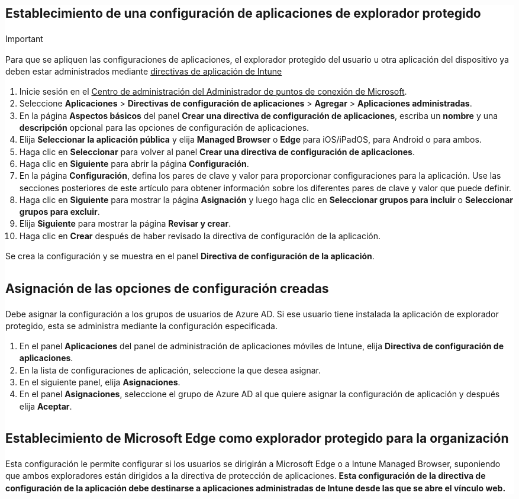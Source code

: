 ## <a name="create-a-protected-browser-app-configuration"></a>Establecimiento de una configuración de aplicaciones de explorador protegido

>[!IMPORTANT]
>Para que se apliquen las configuraciones de aplicaciones, el explorador protegido del usuario u otra aplicación del dispositivo ya deben estar administrados mediante [directivas de aplicación de Intune]( ../app-protection-policy.md)

1. Inicie sesión en el [Centro de administración del Administrador de puntos de conexión de Microsoft](https://go.microsoft.com/fwlink/?linkid=2109431).
2. Seleccione **Aplicaciones** > **Directivas de configuración de aplicaciones** > **Agregar** > **Aplicaciones administradas**.
3. En la página **Aspectos básicos** del panel **Crear una directiva de configuración de aplicaciones**, escriba un **nombre** y una **descripción** opcional para las opciones de configuración de aplicaciones.
4. Elija **Seleccionar la aplicación pública** y elija **Managed Browser** o **Edge** para iOS/iPadOS, para Android o para ambos.
5. Haga clic en **Seleccionar** para volver al panel **Crear una directiva de configuración de aplicaciones**.
6. Haga clic en **Siguiente** para abrir la página **Configuración**.
7. En la página **Configuración**, defina los pares de clave y valor para proporcionar configuraciones para la aplicación. Use las secciones posteriores de este artículo para obtener información sobre los diferentes pares de clave y valor que puede definir.
8. Haga clic en **Siguiente** para mostrar la página **Asignación** y luego haga clic en **Seleccionar grupos para incluir** o **Seleccionar grupos para excluir**.
9. Elija **Siguiente** para mostrar la página **Revisar y crear**.
10. Haga clic en **Crear** después de haber revisado la directiva de configuración de la aplicación.

Se crea la configuración y se muestra en el panel **Directiva de configuración de la aplicación**.


## <a name="assign-the-configuration-settings-you-created"></a>Asignación de las opciones de configuración creadas

Debe asignar la configuración a los grupos de usuarios de Azure AD. Si ese usuario tiene instalada la aplicación de explorador protegido, esta se administra mediante la configuración especificada.

1. En el panel **Aplicaciones** del panel de administración de aplicaciones móviles de Intune, elija **Directiva de configuración de aplicaciones**.
2. En la lista de configuraciones de aplicación, seleccione la que desea asignar.
3. En el siguiente panel, elija **Asignaciones**.
4. En el panel **Asignaciones**, seleccione el grupo de Azure AD al que quiere asignar la configuración de aplicación y después elija **Aceptar**.

## <a name="how-to-set-microsoft-edge-as-the-protected-browser-for-your-organization"></a>Establecimiento de Microsoft Edge como explorador protegido para la organización

Esta configuración le permite configurar si los usuarios se dirigirán a Microsoft Edge o a Intune Managed Browser, suponiendo que ambos exploradores están dirigidos a la directiva de protección de aplicaciones. **Esta configuración de la directiva de configuración de la aplicación debe destinarse a aplicaciones administradas de Intune desde las que se abre el vínculo web.** 
